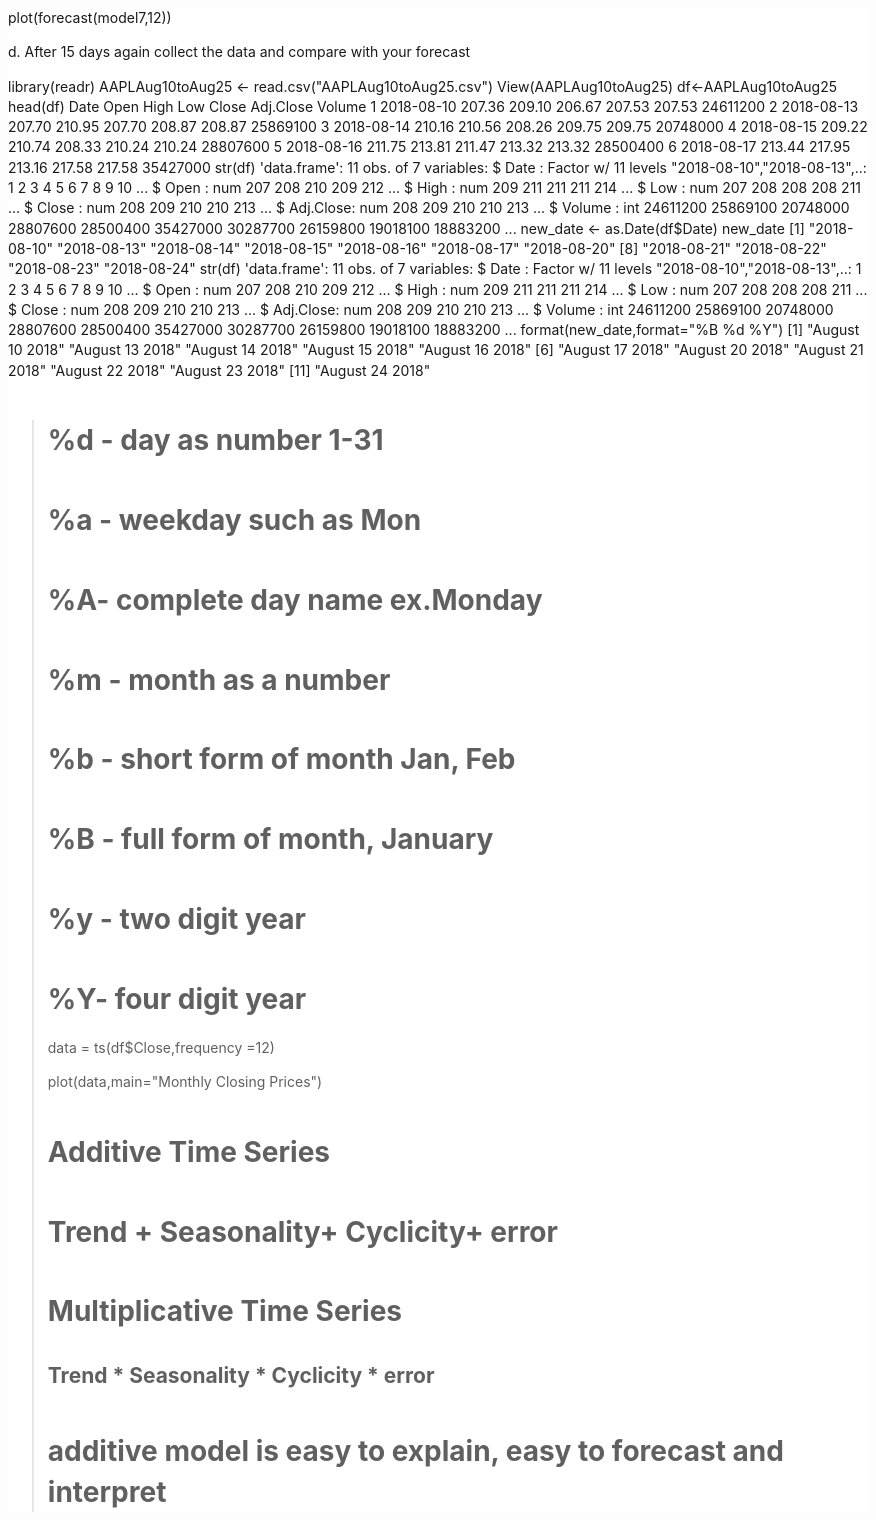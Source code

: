 plot(forecast(model7,12))

d. After 15 days again collect the data and compare with your forecast

library(readr)
AAPLAug10toAug25 <- read.csv("AAPLAug10toAug25.csv")
View(AAPLAug10toAug25)
df<-AAPLAug10toAug25
head(df)
        Date   Open   High    Low  Close Adj.Close   Volume
1 2018-08-10 207.36 209.10 206.67 207.53    207.53 24611200
2 2018-08-13 207.70 210.95 207.70 208.87    208.87 25869100
3 2018-08-14 210.16 210.56 208.26 209.75    209.75 20748000
4 2018-08-15 209.22 210.74 208.33 210.24    210.24 28807600
5 2018-08-16 211.75 213.81 211.47 213.32    213.32 28500400
6 2018-08-17 213.44 217.95 213.16 217.58    217.58 35427000
 str(df)
'data.frame':	11 obs. of  7 variables:
 $ Date     : Factor w/ 11 levels "2018-08-10","2018-08-13",..: 1 2 3 4 5 6 7 8 9 10 ...
 $ Open     : num  207 208 210 209 212 ...
 $ High     : num  209 211 211 211 214 ...
 $ Low      : num  207 208 208 208 211 ...
 $ Close    : num  208 209 210 210 213 ...
 $ Adj.Close: num  208 209 210 210 213 ...
 $ Volume   : int  24611200 25869100 20748000 28807600 28500400 35427000 30287700 26159800 19018100 18883200 ...
 new_date <- as.Date(df$Date)
new_date
 [1] "2018-08-10" "2018-08-13" "2018-08-14" "2018-08-15" "2018-08-16" "2018-08-17" "2018-08-20"
 [8] "2018-08-21" "2018-08-22" "2018-08-23" "2018-08-24"
 str(df)
'data.frame':	11 obs. of  7 variables:
 $ Date     : Factor w/ 11 levels "2018-08-10","2018-08-13",..: 1 2 3 4 5 6 7 8 9 10 ...
 $ Open     : num  207 208 210 209 212 ...
 $ High     : num  209 211 211 211 214 ...
 $ Low      : num  207 208 208 208 211 ...
 $ Close    : num  208 209 210 210 213 ...
 $ Adj.Close: num  208 209 210 210 213 ...
 $ Volume   : int  24611200 25869100 20748000 28807600 28500400 35427000 30287700 26159800 19018100 18883200 ...
format(new_date,format="%B %d %Y")
 [1] "August 10 2018" "August 13 2018" "August 14 2018" "August 15 2018" "August 16 2018"
 [6] "August 17 2018" "August 20 2018" "August 21 2018" "August 22 2018" "August 23 2018"
[11] "August 24 2018"
> 
> # %d - day as number 1-31
> # %a - weekday such as Mon
> # %A- complete day name ex.Monday
> # %m - month as a number
> # %b - short form of month Jan, Feb
> # %B - full form of month, January
> # %y - two digit year
> # %Y- four digit year
> 
> data = ts(df$Close,frequency =12)
> 
> plot(data,main="Monthly Closing Prices")
> # Additive Time Series
> # Trend + Seasonality+ Cyclicity+ error 
> # Multiplicative Time Series
> ## Trend * Seasonality * Cyclicity * error
> 
> # additive model is easy to explain, easy to forecast and interpret